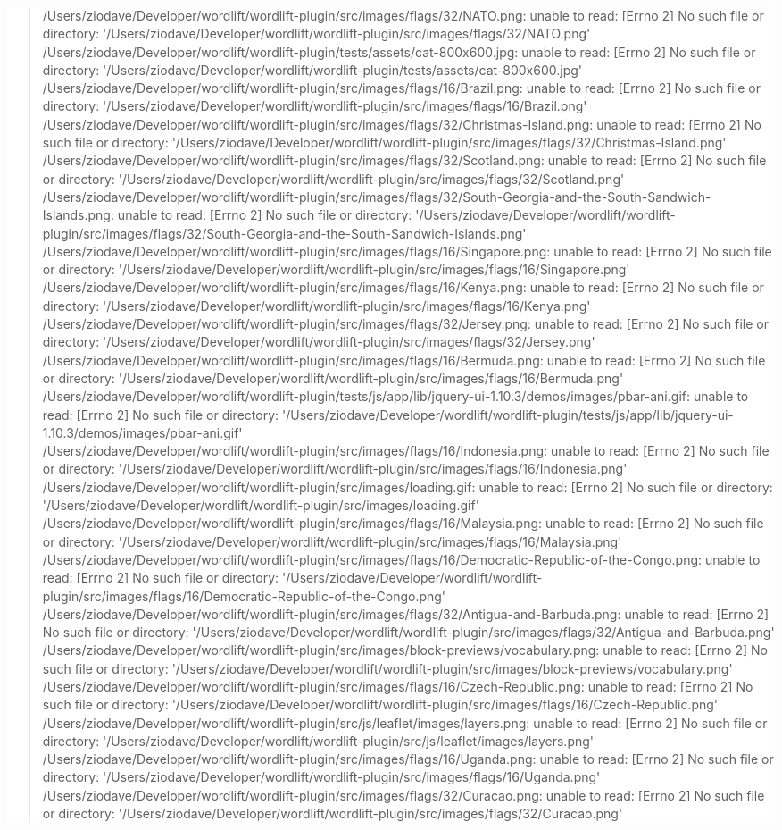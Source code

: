 > /Users/ziodave/Developer/wordlift/wordlift-plugin/src/images/flags/32/NATO.png: unable to read: [Errno 2] No such file or directory: '/Users/ziodave/Developer/wordlift/wordlift-plugin/src/images/flags/32/NATO.png'  
> /Users/ziodave/Developer/wordlift/wordlift-plugin/tests/assets/cat-800x600.jpg: unable to read: [Errno 2] No such file or directory: '/Users/ziodave/Developer/wordlift/wordlift-plugin/tests/assets/cat-800x600.jpg'  
> /Users/ziodave/Developer/wordlift/wordlift-plugin/src/images/flags/16/Brazil.png: unable to read: [Errno 2] No such file or directory: '/Users/ziodave/Developer/wordlift/wordlift-plugin/src/images/flags/16/Brazil.png'  
> /Users/ziodave/Developer/wordlift/wordlift-plugin/src/images/flags/32/Christmas-Island.png: unable to read: [Errno 2] No such file or directory: '/Users/ziodave/Developer/wordlift/wordlift-plugin/src/images/flags/32/Christmas-Island.png'  
> /Users/ziodave/Developer/wordlift/wordlift-plugin/src/images/flags/32/Scotland.png: unable to read: [Errno 2] No such file or directory: '/Users/ziodave/Developer/wordlift/wordlift-plugin/src/images/flags/32/Scotland.png'  
> /Users/ziodave/Developer/wordlift/wordlift-plugin/src/images/flags/32/South-Georgia-and-the-South-Sandwich-Islands.png: unable to read: [Errno 2] No such file or directory: '/Users/ziodave/Developer/wordlift/wordlift-plugin/src/images/flags/32/South-Georgia-and-the-South-Sandwich-Islands.png'  
> /Users/ziodave/Developer/wordlift/wordlift-plugin/src/images/flags/16/Singapore.png: unable to read: [Errno 2] No such file or directory: '/Users/ziodave/Developer/wordlift/wordlift-plugin/src/images/flags/16/Singapore.png'  
> /Users/ziodave/Developer/wordlift/wordlift-plugin/src/images/flags/16/Kenya.png: unable to read: [Errno 2] No such file or directory: '/Users/ziodave/Developer/wordlift/wordlift-plugin/src/images/flags/16/Kenya.png'  
> /Users/ziodave/Developer/wordlift/wordlift-plugin/src/images/flags/32/Jersey.png: unable to read: [Errno 2] No such file or directory: '/Users/ziodave/Developer/wordlift/wordlift-plugin/src/images/flags/32/Jersey.png'  
> /Users/ziodave/Developer/wordlift/wordlift-plugin/src/images/flags/16/Bermuda.png: unable to read: [Errno 2] No such file or directory: '/Users/ziodave/Developer/wordlift/wordlift-plugin/src/images/flags/16/Bermuda.png'  
> /Users/ziodave/Developer/wordlift/wordlift-plugin/tests/js/app/lib/jquery-ui-1.10.3/demos/images/pbar-ani.gif: unable to read: [Errno 2] No such file or directory: '/Users/ziodave/Developer/wordlift/wordlift-plugin/tests/js/app/lib/jquery-ui-1.10.3/demos/images/pbar-ani.gif'  
> /Users/ziodave/Developer/wordlift/wordlift-plugin/src/images/flags/16/Indonesia.png: unable to read: [Errno 2] No such file or directory: '/Users/ziodave/Developer/wordlift/wordlift-plugin/src/images/flags/16/Indonesia.png'  
> /Users/ziodave/Developer/wordlift/wordlift-plugin/src/images/loading.gif: unable to read: [Errno 2] No such file or directory: '/Users/ziodave/Developer/wordlift/wordlift-plugin/src/images/loading.gif'  
> /Users/ziodave/Developer/wordlift/wordlift-plugin/src/images/flags/16/Malaysia.png: unable to read: [Errno 2] No such file or directory: '/Users/ziodave/Developer/wordlift/wordlift-plugin/src/images/flags/16/Malaysia.png'  
> /Users/ziodave/Developer/wordlift/wordlift-plugin/src/images/flags/16/Democratic-Republic-of-the-Congo.png: unable to read: [Errno 2] No such file or directory: '/Users/ziodave/Developer/wordlift/wordlift-plugin/src/images/flags/16/Democratic-Republic-of-the-Congo.png'  
> /Users/ziodave/Developer/wordlift/wordlift-plugin/src/images/flags/32/Antigua-and-Barbuda.png: unable to read: [Errno 2] No such file or directory: '/Users/ziodave/Developer/wordlift/wordlift-plugin/src/images/flags/32/Antigua-and-Barbuda.png'  
> /Users/ziodave/Developer/wordlift/wordlift-plugin/src/images/block-previews/vocabulary.png: unable to read: [Errno 2] No such file or directory: '/Users/ziodave/Developer/wordlift/wordlift-plugin/src/images/block-previews/vocabulary.png'  
> /Users/ziodave/Developer/wordlift/wordlift-plugin/src/images/flags/16/Czech-Republic.png: unable to read: [Errno 2] No such file or directory: '/Users/ziodave/Developer/wordlift/wordlift-plugin/src/images/flags/16/Czech-Republic.png'  
> /Users/ziodave/Developer/wordlift/wordlift-plugin/src/js/leaflet/images/layers.png: unable to read: [Errno 2] No such file or directory: '/Users/ziodave/Developer/wordlift/wordlift-plugin/src/js/leaflet/images/layers.png'  
> /Users/ziodave/Developer/wordlift/wordlift-plugin/src/images/flags/16/Uganda.png: unable to read: [Errno 2] No such file or directory: '/Users/ziodave/Developer/wordlift/wordlift-plugin/src/images/flags/16/Uganda.png'  
> /Users/ziodave/Developer/wordlift/wordlift-plugin/src/images/flags/32/Curacao.png: unable to read: [Errno 2] No such file or directory: '/Users/ziodave/Developer/wordlift/wordlift-plugin/src/images/flags/32/Curacao.png'  